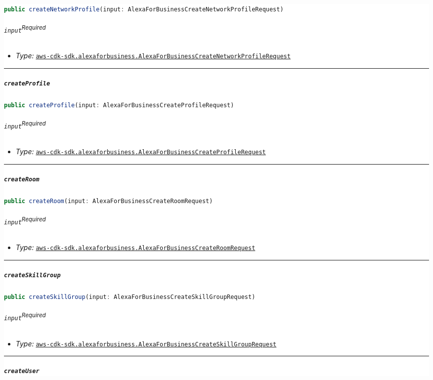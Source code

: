 ```typescript
public createNetworkProfile(input: AlexaForBusinessCreateNetworkProfileRequest)
```

###### `input`<sup>Required</sup> <a name="aws-cdk-sdk.alexaforbusiness.AlexaForBusinessClient.parameter.input"></a>

- *Type:* [`aws-cdk-sdk.alexaforbusiness.AlexaForBusinessCreateNetworkProfileRequest`](#aws-cdk-sdk.alexaforbusiness.AlexaForBusinessCreateNetworkProfileRequest)

---

##### `createProfile` <a name="aws-cdk-sdk.alexaforbusiness.AlexaForBusinessClient.createProfile"></a>

```typescript
public createProfile(input: AlexaForBusinessCreateProfileRequest)
```

###### `input`<sup>Required</sup> <a name="aws-cdk-sdk.alexaforbusiness.AlexaForBusinessClient.parameter.input"></a>

- *Type:* [`aws-cdk-sdk.alexaforbusiness.AlexaForBusinessCreateProfileRequest`](#aws-cdk-sdk.alexaforbusiness.AlexaForBusinessCreateProfileRequest)

---

##### `createRoom` <a name="aws-cdk-sdk.alexaforbusiness.AlexaForBusinessClient.createRoom"></a>

```typescript
public createRoom(input: AlexaForBusinessCreateRoomRequest)
```

###### `input`<sup>Required</sup> <a name="aws-cdk-sdk.alexaforbusiness.AlexaForBusinessClient.parameter.input"></a>

- *Type:* [`aws-cdk-sdk.alexaforbusiness.AlexaForBusinessCreateRoomRequest`](#aws-cdk-sdk.alexaforbusiness.AlexaForBusinessCreateRoomRequest)

---

##### `createSkillGroup` <a name="aws-cdk-sdk.alexaforbusiness.AlexaForBusinessClient.createSkillGroup"></a>

```typescript
public createSkillGroup(input: AlexaForBusinessCreateSkillGroupRequest)
```

###### `input`<sup>Required</sup> <a name="aws-cdk-sdk.alexaforbusiness.AlexaForBusinessClient.parameter.input"></a>

- *Type:* [`aws-cdk-sdk.alexaforbusiness.AlexaForBusinessCreateSkillGroupRequest`](#aws-cdk-sdk.alexaforbusiness.AlexaForBusinessCreateSkillGroupRequest)

---

##### `createUser` <a name="aws-cdk-sdk.alexaforbusiness.AlexaForBusinessClient.createUser"></a>
